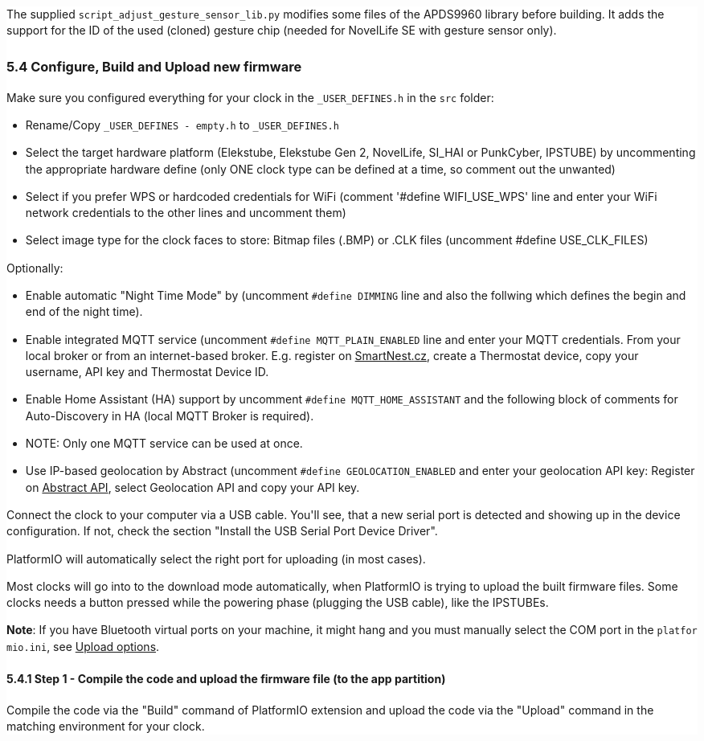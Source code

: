 The supplied `script_adjust_gesture_sensor_lib.py` modifies some files of the APDS9960 library before building. It adds the support for the ID of the used (cloned) gesture chip (needed for NovelLife SE with gesture sensor only).

### 5.4 Configure, Build and Upload new firmware

Make sure you configured everything for your clock in the `_USER_DEFINES.h` in the `src` folder:

*   Rename/Copy `_USER_DEFINES - empty.h` to `_USER_DEFINES.h`
    
*   Select the target hardware platform (Elekstube, Elekstube Gen 2, NovelLife, SI\_HAI or PunkCyber, IPSTUBE) by uncommenting the appropriate hardware define (only ONE clock type can be defined at a time, so comment out the unwanted)
    
*   Select if you prefer WPS or hardcoded credentials for WiFi (comment '#define WIFI\_USE\_WPS' line and enter your WiFi network credentials to the other lines and uncomment them)
    
*   Select image type for the clock faces to store: Bitmap files (.BMP) or .CLK files (uncomment #define USE\_CLK\_FILES)
    

Optionally:

*   Enable automatic "Night Time Mode" by (uncomment `#define DIMMING` line and also the follwing which defines the begin and end of the night time).
    
*   Enable integrated MQTT service (uncomment `#define MQTT_PLAIN_ENABLED` line and enter your MQTT credentials. From your local broker or from an internet-based broker. E.g. register on [SmartNest.cz](https://www.smartnest.cz/), create a Thermostat device, copy your username, API key and Thermostat Device ID.
    
*   Enable Home Assistant (HA) support by uncomment `#define MQTT_HOME_ASSISTANT` and the following block of comments for Auto-Discovery in HA (local MQTT Broker is required).
    
*   NOTE: Only one MQTT service can be used at once.
    
*   Use IP-based geolocation by Abstract (uncomment `#define GEOLOCATION_ENABLED` and enter your geolocation API key: Register on [Abstract API](https://www.abstractapi.com/), select Geolocation API and copy your API key.
    

Connect the clock to your computer via a USB cable. You'll see, that a new serial port is detected and showing up in the device configuration. If not, check the section "Install the USB Serial Port Device Driver".

PlatformIO will automatically select the right port for uploading (in most cases).

Most clocks will go into to the download mode automatically, when PlatformIO is trying to upload the built firmware files. Some clocks needs a button pressed while the powering phase (plugging the USB cable), like the IPSTUBEs.

**Note**: If you have Bluetooth virtual ports on your machine, it might hang and you must manually select the COM port in the `platformio.ini`, see [Upload options](https://docs.platformio.org/en/latest/projectconf/sections/env/options/upload/index.html).

#### 5.4.1 Step 1 - Compile the code and upload the firmware file (to the app partition)

Compile the code via the "Build" command of PlatformIO extension and upload the code via the "Upload" command in the matching environment for your clock.
